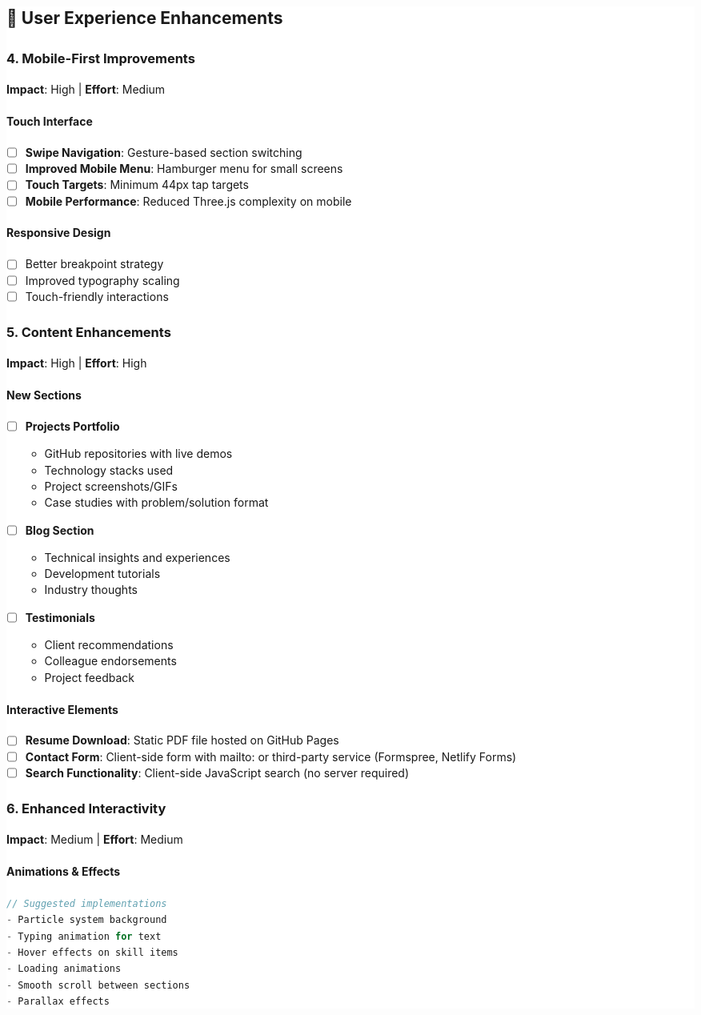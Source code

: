 ## 📱 User Experience Enhancements

### 4. Mobile-First Improvements
**Impact**: High | **Effort**: Medium

#### Touch Interface
- [ ] **Swipe Navigation**: Gesture-based section switching
- [ ] **Improved Mobile Menu**: Hamburger menu for small screens
- [ ] **Touch Targets**: Minimum 44px tap targets
- [ ] **Mobile Performance**: Reduced Three.js complexity on mobile

#### Responsive Design
- [ ] Better breakpoint strategy
- [ ] Improved typography scaling
- [ ] Touch-friendly interactions

### 5. Content Enhancements
**Impact**: High | **Effort**: High

#### New Sections
- [ ] **Projects Portfolio**
  - GitHub repositories with live demos
  - Technology stacks used
  - Project screenshots/GIFs
  - Case studies with problem/solution format

- [ ] **Blog Section**
  - Technical insights and experiences
  - Development tutorials
  - Industry thoughts

- [ ] **Testimonials**
  - Client recommendations
  - Colleague endorsements
  - Project feedback

#### Interactive Elements
- [ ] **Resume Download**: Static PDF file hosted on GitHub Pages
- [ ] **Contact Form**: Client-side form with mailto: or third-party service (Formspree, Netlify Forms)
- [ ] **Search Functionality**: Client-side JavaScript search (no server required)

### 6. Enhanced Interactivity
**Impact**: Medium | **Effort**: Medium

#### Animations & Effects
```javascript
// Suggested implementations
- Particle system background
- Typing animation for text
- Hover effects on skill items
- Loading animations
- Smooth scroll between sections
- Parallax effects
```

